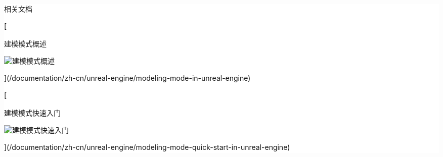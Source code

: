 相关文档

[

建模模式概述

![建模模式概述](https://dev.epicgames.com/community/api/documentation/image/5f9ab70c-68fd-4dd1-9e68-9294f46ed6e0?resizing_type=fit&width=160&height=92)

](/documentation/zh-cn/unreal-engine/modeling-mode-in-unreal-engine)

[

建模模式快速入门

![建模模式快速入门](https://dev.epicgames.com/community/api/documentation/image/486b8db9-1e56-4058-81c1-00f96d7c0e12?resizing_type=fit&width=160&height=92)

](/documentation/zh-cn/unreal-engine/modeling-mode-quick-start-in-unreal-engine)